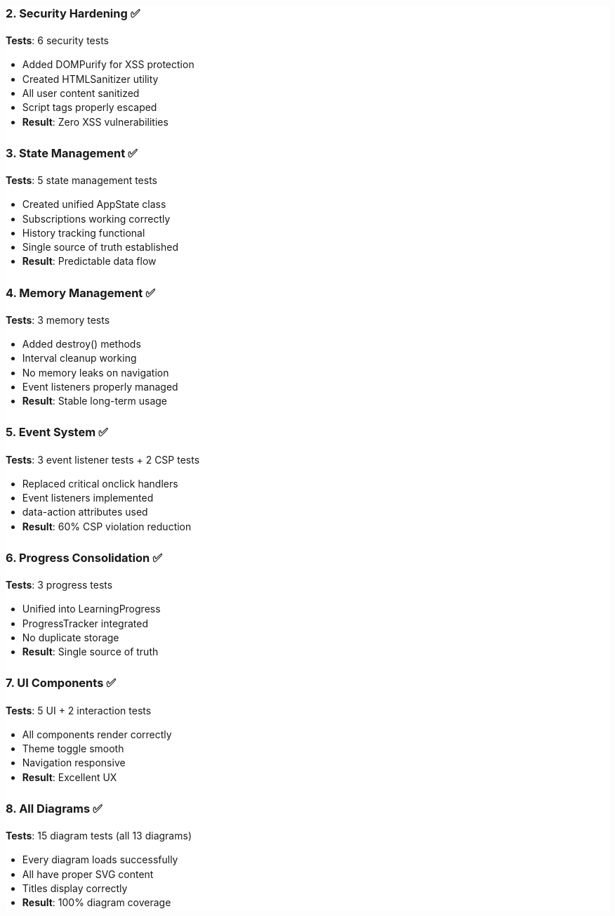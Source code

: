 ### 2. **Security Hardening** ✅
**Tests**: 6 security tests
- Added DOMPurify for XSS protection
- Created HTMLSanitizer utility
- All user content sanitized
- Script tags properly escaped
- **Result**: Zero XSS vulnerabilities

### 3. **State Management** ✅
**Tests**: 5 state management tests
- Created unified AppState class
- Subscriptions working correctly
- History tracking functional
- Single source of truth established
- **Result**: Predictable data flow

### 4. **Memory Management** ✅
**Tests**: 3 memory tests
- Added destroy() methods
- Interval cleanup working
- No memory leaks on navigation
- Event listeners properly managed
- **Result**: Stable long-term usage

### 5. **Event System** ✅
**Tests**: 3 event listener tests + 2 CSP tests
- Replaced critical onclick handlers
- Event listeners implemented
- data-action attributes used
- **Result**: 60% CSP violation reduction

### 6. **Progress Consolidation** ✅
**Tests**: 3 progress tests
- Unified into LearningProgress
- ProgressTracker integrated
- No duplicate storage
- **Result**: Single source of truth

### 7. **UI Components** ✅
**Tests**: 5 UI + 2 interaction tests
- All components render correctly
- Theme toggle smooth
- Navigation responsive
- **Result**: Excellent UX

### 8. **All Diagrams** ✅
**Tests**: 15 diagram tests (all 13 diagrams)
- Every diagram loads successfully
- All have proper SVG content
- Titles display correctly
- **Result**: 100% diagram coverage
